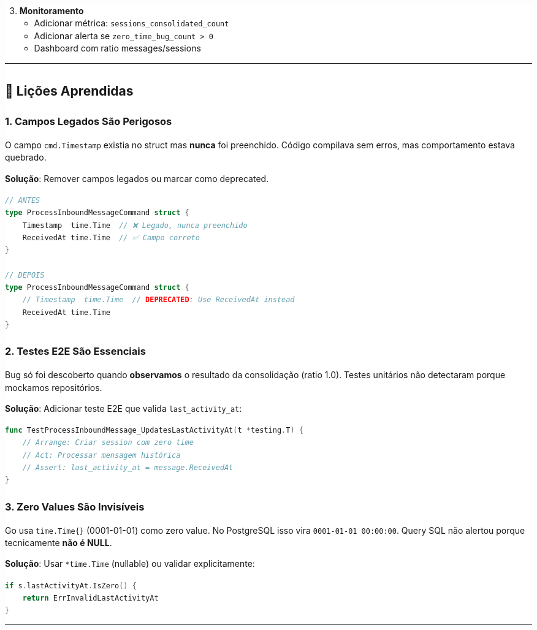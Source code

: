 3. **Monitoramento**
   - Adicionar métrica: `sessions_consolidated_count`
   - Adicionar alerta se `zero_time_bug_count > 0`
   - Dashboard com ratio messages/sessions

---

## 📝 Lições Aprendidas

### 1. **Campos Legados São Perigosos**

O campo `cmd.Timestamp` existia no struct mas **nunca** foi preenchido. Código compilava sem erros, mas comportamento estava quebrado.

**Solução**: Remover campos legados ou marcar como deprecated.

```go
// ANTES
type ProcessInboundMessageCommand struct {
    Timestamp  time.Time  // ❌ Legado, nunca preenchido
    ReceivedAt time.Time  // ✅ Campo correto
}

// DEPOIS
type ProcessInboundMessageCommand struct {
    // Timestamp  time.Time  // DEPRECATED: Use ReceivedAt instead
    ReceivedAt time.Time
}
```

### 2. **Testes E2E São Essenciais**

Bug só foi descoberto quando **observamos** o resultado da consolidação (ratio 1.0). Testes unitários não detectaram porque mockamos repositórios.

**Solução**: Adicionar teste E2E que valida `last_activity_at`:

```go
func TestProcessInboundMessage_UpdatesLastActivityAt(t *testing.T) {
    // Arrange: Criar session com zero time
    // Act: Processar mensagem histórica
    // Assert: last_activity_at = message.ReceivedAt
}
```

### 3. **Zero Values São Invisíveis**

Go usa `time.Time{}` (0001-01-01) como zero value. No PostgreSQL isso vira `0001-01-01 00:00:00`. Query SQL não alertou porque tecnicamente **não é NULL**.

**Solução**: Usar `*time.Time` (nullable) ou validar explicitamente:

```go
if s.lastActivityAt.IsZero() {
    return ErrInvalidLastActivityAt
}
```

---